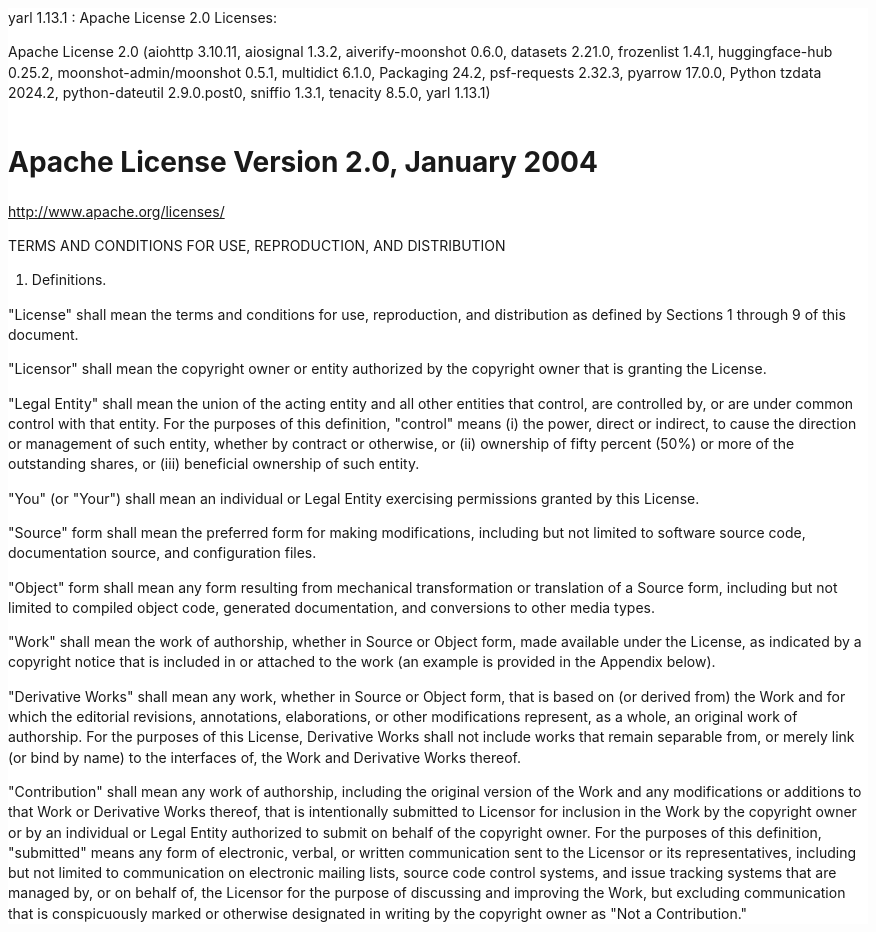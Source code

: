 yarl 1.13.1 : Apache License 2.0
Licenses: 

Apache License 2.0
(aiohttp 3.10.11, aiosignal 1.3.2, aiverify-moonshot 0.6.0, datasets 2.21.0, frozenlist 1.4.1, huggingface-hub 0.25.2, moonshot-admin/moonshot 0.5.1, multidict 6.1.0, Packaging 24.2, psf-requests 2.32.3, pyarrow 17.0.0, Python tzdata 2024.2, python-dateutil 2.9.0.post0, sniffio 1.3.1, tenacity 8.5.0, yarl 1.13.1)

Apache License
Version 2.0, January 2004
=========================


http://www.apache.org/licenses/

TERMS AND CONDITIONS FOR USE, REPRODUCTION, AND DISTRIBUTION

1. Definitions.

"License" shall mean the terms and conditions for use, reproduction, and
distribution as defined by Sections 1 through 9 of this document.

"Licensor" shall mean the copyright owner or entity authorized by the copyright
owner that is granting the License.

"Legal Entity" shall mean the union of the acting entity and all other entities
that control, are controlled by, or are under common control with that entity.
For the purposes of this definition, "control" means (i) the power, direct or
indirect, to cause the direction or management of such entity, whether by
contract or otherwise, or (ii) ownership of fifty percent (50%) or more of the
outstanding shares, or (iii) beneficial ownership of such entity.

"You" (or "Your") shall mean an individual or Legal Entity exercising permissions
granted by this License.

"Source" form shall mean the preferred form for making modifications, including
but not limited to software source code, documentation source, and configuration
files.

"Object" form shall mean any form resulting from mechanical transformation or
translation of a Source form, including but not limited to compiled object code,
generated documentation, and conversions to other media types.

"Work" shall mean the work of authorship, whether in Source or Object form, made
available under the License, as indicated by a copyright notice that is included
in or attached to the work (an example is provided in the Appendix below).

"Derivative Works" shall mean any work, whether in Source or Object form, that is
based on (or derived from) the Work and for which the editorial revisions,
annotations, elaborations, or other modifications represent, as a whole, an
original work of authorship. For the purposes of this License, Derivative Works
shall not include works that remain separable from, or merely link (or bind by
name) to the interfaces of, the Work and Derivative Works thereof.

"Contribution" shall mean any work of authorship, including the original version
of the Work and any modifications or additions to that Work or Derivative Works
thereof, that is intentionally submitted to Licensor for inclusion in the Work by
the copyright owner or by an individual or Legal Entity authorized to submit on
behalf of the copyright owner. For the purposes of this definition, "submitted"
means any form of electronic, verbal, or written communication sent to the
Licensor or its representatives, including but not limited to communication on
electronic mailing lists, source code control systems, and issue tracking systems
that are managed by, or on behalf of, the Licensor for the purpose of discussing
and improving the Work, but excluding communication that is conspicuously marked
or otherwise designated in writing by the copyright owner as "Not a
Contribution."
